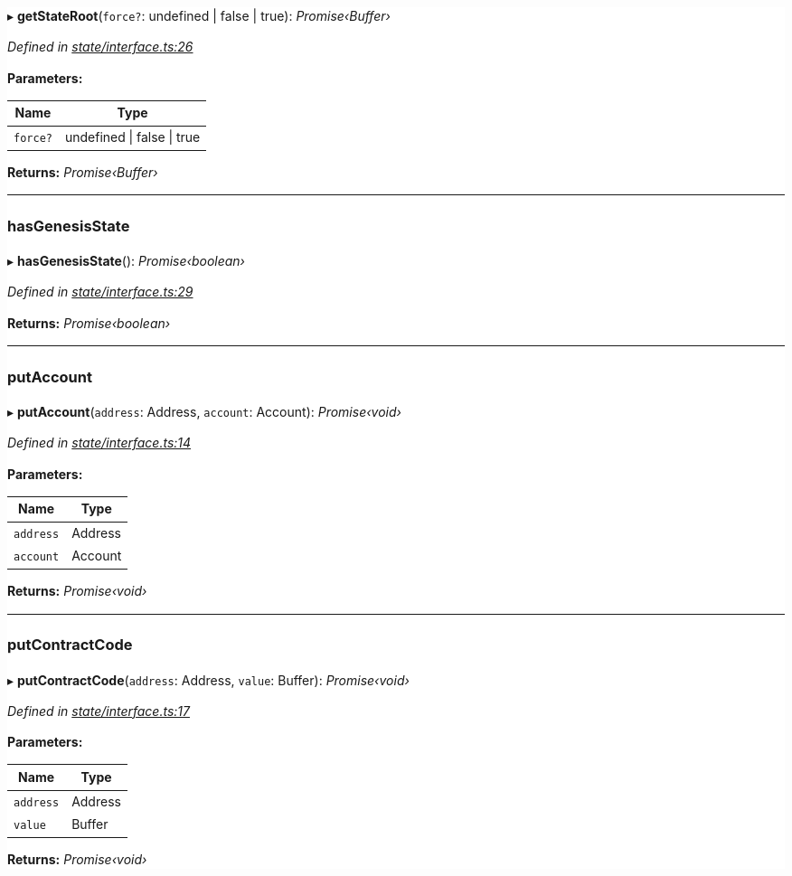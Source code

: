 ▸ **getStateRoot**(`force?`: undefined | false | true): *Promise‹Buffer›*

*Defined in [state/interface.ts:26](https://github.com/ethereumjs/ethereumjs-monorepo/blob/master/packages/vm/lib/state/interface.ts#L26)*

**Parameters:**

Name | Type |
------ | ------ |
`force?` | undefined &#124; false &#124; true |

**Returns:** *Promise‹Buffer›*

___

###  hasGenesisState

▸ **hasGenesisState**(): *Promise‹boolean›*

*Defined in [state/interface.ts:29](https://github.com/ethereumjs/ethereumjs-monorepo/blob/master/packages/vm/lib/state/interface.ts#L29)*

**Returns:** *Promise‹boolean›*

___

###  putAccount

▸ **putAccount**(`address`: Address, `account`: Account): *Promise‹void›*

*Defined in [state/interface.ts:14](https://github.com/ethereumjs/ethereumjs-monorepo/blob/master/packages/vm/lib/state/interface.ts#L14)*

**Parameters:**

Name | Type |
------ | ------ |
`address` | Address |
`account` | Account |

**Returns:** *Promise‹void›*

___

###  putContractCode

▸ **putContractCode**(`address`: Address, `value`: Buffer): *Promise‹void›*

*Defined in [state/interface.ts:17](https://github.com/ethereumjs/ethereumjs-monorepo/blob/master/packages/vm/lib/state/interface.ts#L17)*

**Parameters:**

Name | Type |
------ | ------ |
`address` | Address |
`value` | Buffer |

**Returns:** *Promise‹void›*
